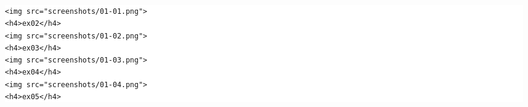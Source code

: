 	<img src="screenshots/01-01.png">
	<h4>ex02</h4>
	<img src="screenshots/01-02.png">
	<h4>ex03</h4>
	<img src="screenshots/01-03.png">
	<h4>ex04</h4>
	<img src="screenshots/01-04.png">
	<h4>ex05</h4>